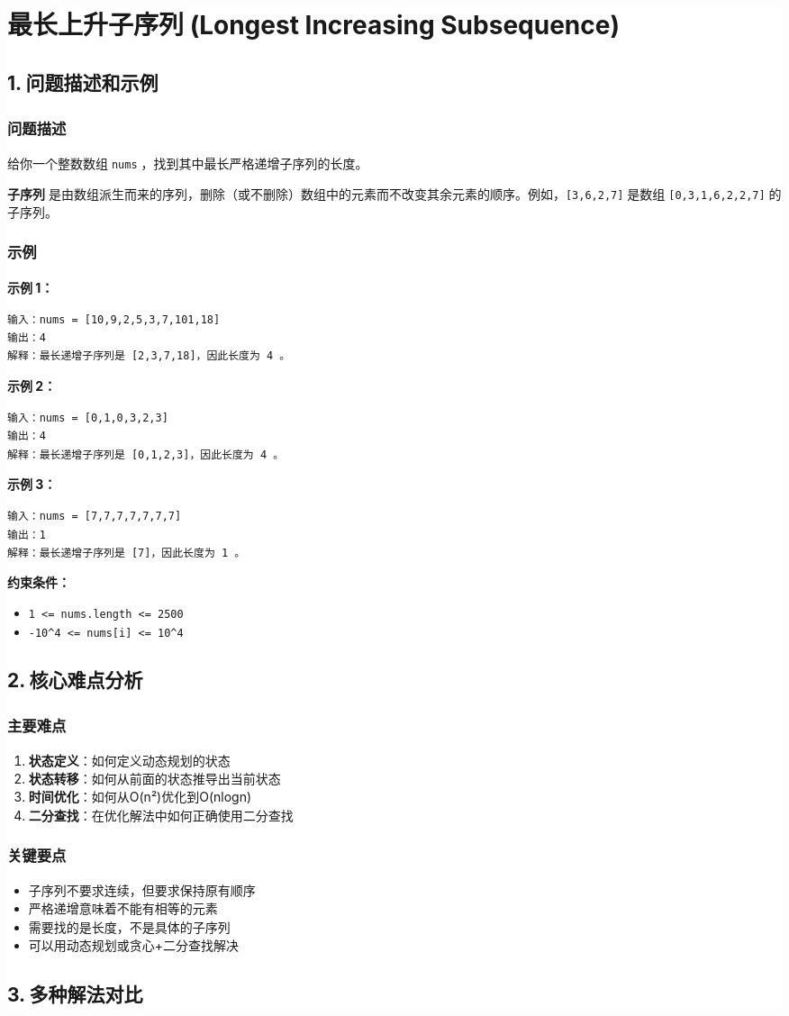 # 最长上升子序列 (Longest Increasing Subsequence)

## 1. 问题描述和示例

### 问题描述
给你一个整数数组 `nums` ，找到其中最长严格递增子序列的长度。

**子序列** 是由数组派生而来的序列，删除（或不删除）数组中的元素而不改变其余元素的顺序。例如，`[3,6,2,7]` 是数组 `[0,3,1,6,2,2,7]` 的子序列。

### 示例

**示例 1：**
```
输入：nums = [10,9,2,5,3,7,101,18]
输出：4
解释：最长递增子序列是 [2,3,7,18]，因此长度为 4 。
```

**示例 2：**
```
输入：nums = [0,1,0,3,2,3]
输出：4
解释：最长递增子序列是 [0,1,2,3]，因此长度为 4 。
```

**示例 3：**
```
输入：nums = [7,7,7,7,7,7,7]
输出：1
解释：最长递增子序列是 [7]，因此长度为 1 。
```

**约束条件：**
- `1 <= nums.length <= 2500`
- `-10^4 <= nums[i] <= 10^4`

## 2. 核心难点分析

### 主要难点
1. **状态定义**：如何定义动态规划的状态
2. **状态转移**：如何从前面的状态推导出当前状态
3. **时间优化**：如何从O(n²)优化到O(nlogn)
4. **二分查找**：在优化解法中如何正确使用二分查找

### 关键要点
- 子序列不要求连续，但要求保持原有顺序
- 严格递增意味着不能有相等的元素
- 需要找的是长度，不是具体的子序列
- 可以用动态规划或贪心+二分查找解决

## 3. 多种解法对比
